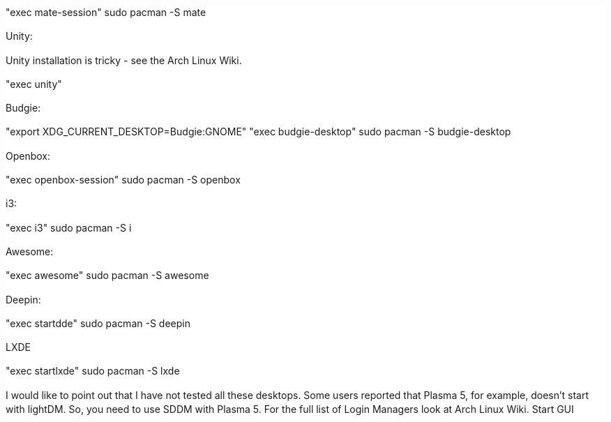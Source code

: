 "exec mate-session"
sudo pacman -S mate

Unity:

Unity installation is tricky - see the Arch Linux Wiki.

"exec unity"

Budgie:

"export XDG_CURRENT_DESKTOP=Budgie:GNOME"
"exec budgie-desktop"
sudo pacman -S budgie-desktop

Openbox:

"exec openbox-session"
sudo pacman -S openbox

i3:

"exec i3"
sudo pacman -S i

Awesome:

"exec awesome"
sudo pacman -S awesome

Deepin:

"exec startdde"
sudo pacman -S deepin

LXDE

"exec startlxde"
sudo pacman -S lxde


I would like to point out that I have not tested all these desktops. Some users reported that Plasma 5, for example, doesn’t start with lightDM. So, you need to use SDDM with Plasma 5. For the full list of Login Managers look at Arch Linux Wiki.
Start GUI




